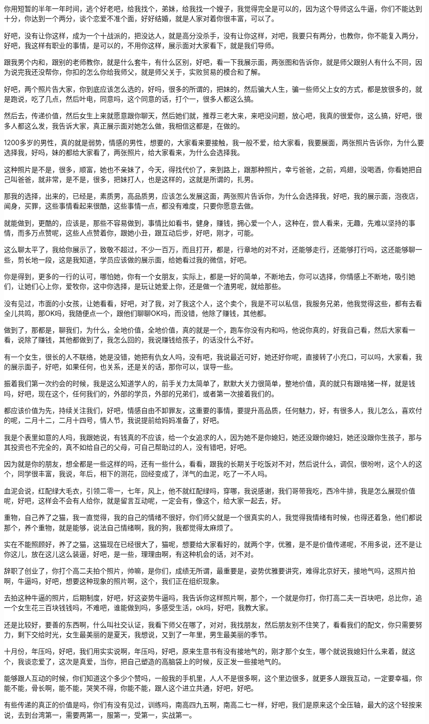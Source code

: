 你用短暂的半年一年时间，逃个好老吧，给我找个，弟妹，给我找一个嫂子，我觉得完全是可以的，因为这个导师这么牛逼，你们不能达到十分，你达到一个两分，谈个恋爱不准个面，好好结婚，就是人家对着你很丰富，可以了。

好吧，没有让你这样，成为一个十战派的，把没达人，就是高分没杀手，没有让你这样，对吧，我要只有两分，也教你，你不能复入两分，好吧，我这样有职业的事情，是可以的，不用你这样，展示面对大家看下，就是我们导师。

跟我男个内和，跟别的老师教你，就是什么套牛，有什么区别，好吧，看一下我展示面，两张图和告诉你，就是师父跟别人有什么不同，因为说完我还没帮你，你扣的怎么你给我师父，就是师父关于，实败贸易的模合和了解。

好吧，两个照片告大家，你到底应该怎么选的，好吗，很多的所谓的，把妹的，然后骗大人生，骗一些师父上女的方式，都是放很多的，就是跑说，吃了几点，然后叶电，同意吗，这个同意的话，打个一，很多人都这么搞。

然后去，传递价值，然后女生上来就愿意跟你聊天，然后她们就，推荐三老大来，来吧没问题，放心吧，我真的很爱你，这么搞，好吧，很多人都这么发，我告诉大家，真正展示面对她怎么做，我相信这都是，在做的。

1200多岁的男性，真的就是弱势，情感的男性，想要的，大家看来要接触，我一般不爱，给大家看，我要展面，两张照片告诉你，为什么要选择我，好吗，妹的都给大家看了，两张照片，给大家看来，为什么会选择我。

这种照片是不是，很多，顺富，她也不亲妹了，今天，得找代价了，来到路上，跟那种照片，幸亏爸爸，之前，鸡翅，没喝酒，你看她把自己叫爸爸，就非常，是不是，很多，把妹打人，也是这样的，这就是所谓的，扎男。

那我的选择，出来的，已经是，素质男，高品质男，应该怎么发展这面，两张照片告诉你，为什么会选择我，好吧，我的展示面，泡夜店，闻身，买罪，这些事情看起来很酷，这些事情一点，都没有难度，只要你愿意去做。

就能做到，更酷的，应该是，那些不容易做到，事情比如看书，健身，赚钱，拥心爱一个人，这种在，尝人看来，无趣，先难以坚持的事情，而多万点赞呢，这些人点赞着你，跟她小丑，跟互动后步，好吧，刚才，可能。

这么聊太平了，我给你展示了，致敬不超过，不少一百万，而且打开，都是，行章地的对不对，还能够走行，还能够打行吗，这还能够聊一些，剪长地一段，这是我知道，学员应该做的展示面，给她看过我的微信，好吧。

你是得到，更多的一行的认可，哪怕她，你有一个女朋友，实际上，都是一好的简单，不断地去，你可以选择，你情感上不断地，吸引她们，让她们心上你，爱牧你，这中你选择，是玩让她爱上你，还是做一个渣男呢，就给那些。

没有见过，市面的小女孩，让她看看，好吧，对了我，对了我这个人，这个卖个，我是不可以私信，我服务兄弟，他我觉得这些，都有去看全儿共鸣，那OK吗，我随便点一个，跟他们聊聊OK吗，而没错，他除了赚钱，其他都。

做到了，那都是，聊我们，为什么，全地价值，全地价值，真的就是一个，跑车你没有内和吗，他说你真的，好我自己看，然后大家看一看，说除了赚钱，其他都做到了，我怎么回的，我说赚钱给孩子，的话没什么不好。

有一个女生，很长的人不联络，她是没错，她把有仇女人吗，没有吧，我说最近可好，她还好你呢，直接转了小充口，可以吗，大家看，我的展示面子，好吧，如果任何，也关系，还是关的话，那你可以，误导一些。

振着我们第一次约会的时候，我是这么知道学人的，前手关力太简单了，默默大关力很简单，整地价值，真的就只有跟啥猪一样，就是钱吗，好吧，现在这个，任何我们的，外部的学员，外部的兄弟们，或者第一次接着我们的。

都应该价值为先，持续关注我们，好吧，情感自由不卸罪友，这重要的事情，要提升高品质，任何魅力，好，有很多人，我儿怎么，喜欢付的呢，二月十二，二月十四号，情人节，我说提前给妈妈准备了，好吧。

我是个表里如意的人吗，我跟她说，有钱真的不应该，给一个女追求的人，因为她不是你媳妇，她还没跟你媳妇，她还没跟你生孩子，那与其投资也不完全的，真不如给自己的父母，可自己帮助过的人，没有错吧，好吧。

因为就是你的朋友，想全都是一些这样的吗，还有一些什么，看看，跟我的长期关于吃饭对不对，然后说什么，调侃，很吩咐，这个人的这个，同学很丰富，我说，年后，相下的测花，回经变成了，洋气的血泥，吃了一不人吗。

血泥会说，红配绿大毛衣，引领二零一，七年，风上，他不就红配绿吗，穿哪，我说感谢，我们哥带我吃，西冷牛排，我是怎么展现价值呢，好吧，这样会不会有人给你，就是留言互动呢，一定会有，像这个，给大家一起去，好。

重物，自己养了之猫，我一直觉得，我的自己的情绪不很好，你们师父就是一个很真实的人，我觉得我情绪有时候，也得还着急，他们都说那个，养个重物，就是能够，说法自己情绪啊，我的狗，我都觉得太麻烦了。

实在不能照顾好，养了之猫，这猫现在已经很大了，猫呢，想要给大家看好的，就两个字，优雅，是不是价值传递呢，不用多说，还不是让你这儿，放在这儿这么装逼，好吧，是一些，理理由啊，有这种机会的话，对不对。

辞职了创业了，你打个高二夫拍个照片，帅嘛，是你们，成绩无所谓，最重要是，姿势优雅要讲究，难得北京好天，接地气吗，这照片拍啊，牛逼吗，好吧，想要这种现象的照片啊，这个，我们正在组织现象。

去拍这种牛逼的照片，后期制度，好吧，好这姿势牛逼吗，我告诉你这样照片啊，那个，一个就是你打，你打高二夫一百块吧，总比你，追一个女生花三百块钱钱吗，不难吧，谁能做到吗，多感受生活，ok吗，好吧，我教大家。

还是比较好，要善的东西啊，什么叫社交认证，我看下师父在哪了，对对，我找朋友，然后朋友别不住笑了，看看我们的配文，你只需要努力，剩下交给时光，女生最美丽的是夏天，我想说，又到了一年里，男生最美丽的季节。

十月份，年压吗，好吧，我们用实实说啊，年压吗，好吧，原来生意书有没有接地气的，刚才那个女生，哪个就说我媳妇什么来着，就这个，我谈恋爱了，这次是真爱，当你，把自己塑造的高脑袋上的时候，反正发一些接地气的。

能够跟人互动的时候，你们知道这个多少个赞吗，一般我的手机里，人人不是很多啊，这个里边很多，就更多人跟我互动，一定要幸福，你能不能，骨长啊，能不能，哭笑不得，你能不能，跟人这个进立共通，好吧，好吧。

有些传递的真正的价值是吗，你们有没有见过，训练吗，南高四九五啊，南高二七一样，好吧，我们是原来这个全压轴，最大的这个轻按来说，去到台湾第一，需要两第一，服第一，受第一，实战第一。
